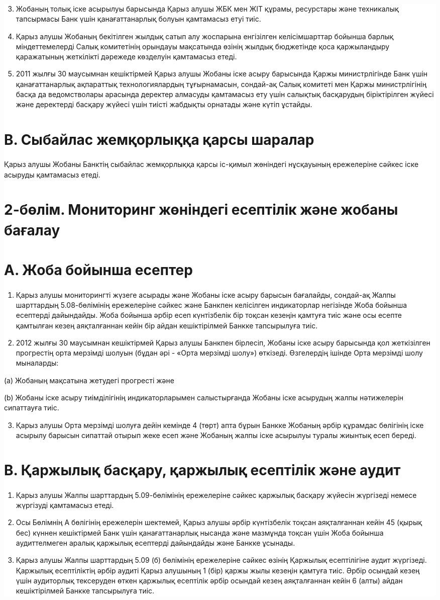 3. Жобаның толық іске асырылуы барысында Қарыз алушы ЖБК мен ЖІТ құрамы, ресурстары және техникалық тапсырмасы Банк үшін қанағаттанарлық болуын қамтамасыз етуі тиіс.

4. Қарыз алушы Жобаның бекітілген жылдық сатып алу жоспарына енгізілген келісімшарттар бойынша барлық міндеттемелерді Салық комитетінің орындауы мақсатында өзінің жылдық бюджетінде қоса қаржыландыру қаражатының жеткілікті дәрежеде көзделуін қамтамасыз етеді.

5. 2011 жылғы 30 маусымнан кешіктірмей Қарыз алушы Жобаны іске асыру барысында Қаржы министрлігінде Банк үшін қанағаттанарлық ақпараттық технологиялардың тұғырнамасын, сондай-ақ Салық комитеті мен Қаржы министрлігінің басқа да ведомстволары арасында деректер алмасуды қамтамасыз ету үшін салықтық басқарудың біріктірілген жүйесі және деректерді басқару жүйесі үшін тиісті жабдықты орнатады және күтіп ұстайды.

# B. Сыбайлас жемқорлыққа қарсы шаралар

Қарыз алушы Жобаны Банктің сыбайлас жемқорлыққа қарсы іс-қимыл жөніндегі нұсқауының ережелеріне сәйкес іске асыруды қамтамасыз етеді.

# 2-бөлім. Мониторинг жөніндегі есептілік және жобаны бағалау

# А. Жоба бойынша есептер

1. Қарыз алушы мониторингті жүзеге асырады және Жобаны іске асыру барысын бағалайды, сондай-ақ Жалпы шарттардың 5.08-бөлімінің ережелеріне сәйкес және Банкпен келісілген индикаторлар негізінде Жоба бойынша есептерді дайындайды. Жоба бойынша әрбір есеп күнтізбелік бір тоқсан кезеңін қамтуға тиіс және осы есепте қамтылған кезең аяқталғаннан кейін бір айдан кешіктірілмей Банкке тапсырылуға тиіс.

2. 2012 жылғы 30 маусымнан кешіктірмей Қарыз алушы Банкпен бірлесіп, Жобаны іске асыру барысында қол жеткізілген прогрестің орта мерзімді шолуын (бұдан әрі - «Орта мерзімді шолу») өткізеді. Өзгелердің ішінде Орта мерзімді шолу мыналарды:

(a) Жобаның мақсатына жетудегі прогресті және

(b) Жобаны іске асыру тиімділігінің индикаторларымен салыстырғанда Жобаны іске асырудың жалпы нәтижелерін сипаттауға тиіс.

3. Қарыз алушы Орта мерзімді шолуға дейін кемінде 4 (төрт) апта бұрын Банкке Жобаның әрбір құрамдас бөлігінің іске асырылу барысын сипаттай отырып жеке есеп және Жобаның жалпы іске асырылуы туралы жиынтық есеп береді.

# В. Қаржылық басқару, қаржылық есептілік және аудит

1. Қарыз алушы Жалпы шарттардың 5.09-бөлімінің ережелеріне сәйкес қаржылық басқару жүйесін жүргізеді немесе жүргізуді қамтамасыз етеді.

2. Осы Бөлімнің А бөлігінің ережелерін шектемей, Қарыз алушы әрбір күнтізбелік тоқсан аяқталғаннан кейін 45 (қырық бес) күннен кешіктірмей Банк үшін қанағаттанарлық нысанда және мазмұнда тоқсан үшін Жоба бойынша аудиттелмеген аралық қаржылық есептерді дайындайды және Банкке ұсынады.

3. Қарыз алушы Жалпы шарттардың 5.09 (б) бөлімінің ережелеріне сәйкес өзінің Қаржылық есептілігіне аудит жүргізеді. Қаржылық есептіліктің әрбір аудиті Қарыз алушының 1 (бір) қаржы жылы кезеңін қамтуға тиіс. Әрбір осындай кезең үшін аудиторлық тексеруден өткен қаржылық есептілік әрбір осындай кезең аяқталғаннан кейін 6 (алты) айдан кешіктірілмей Банкке тапсырылуға тиіс.
